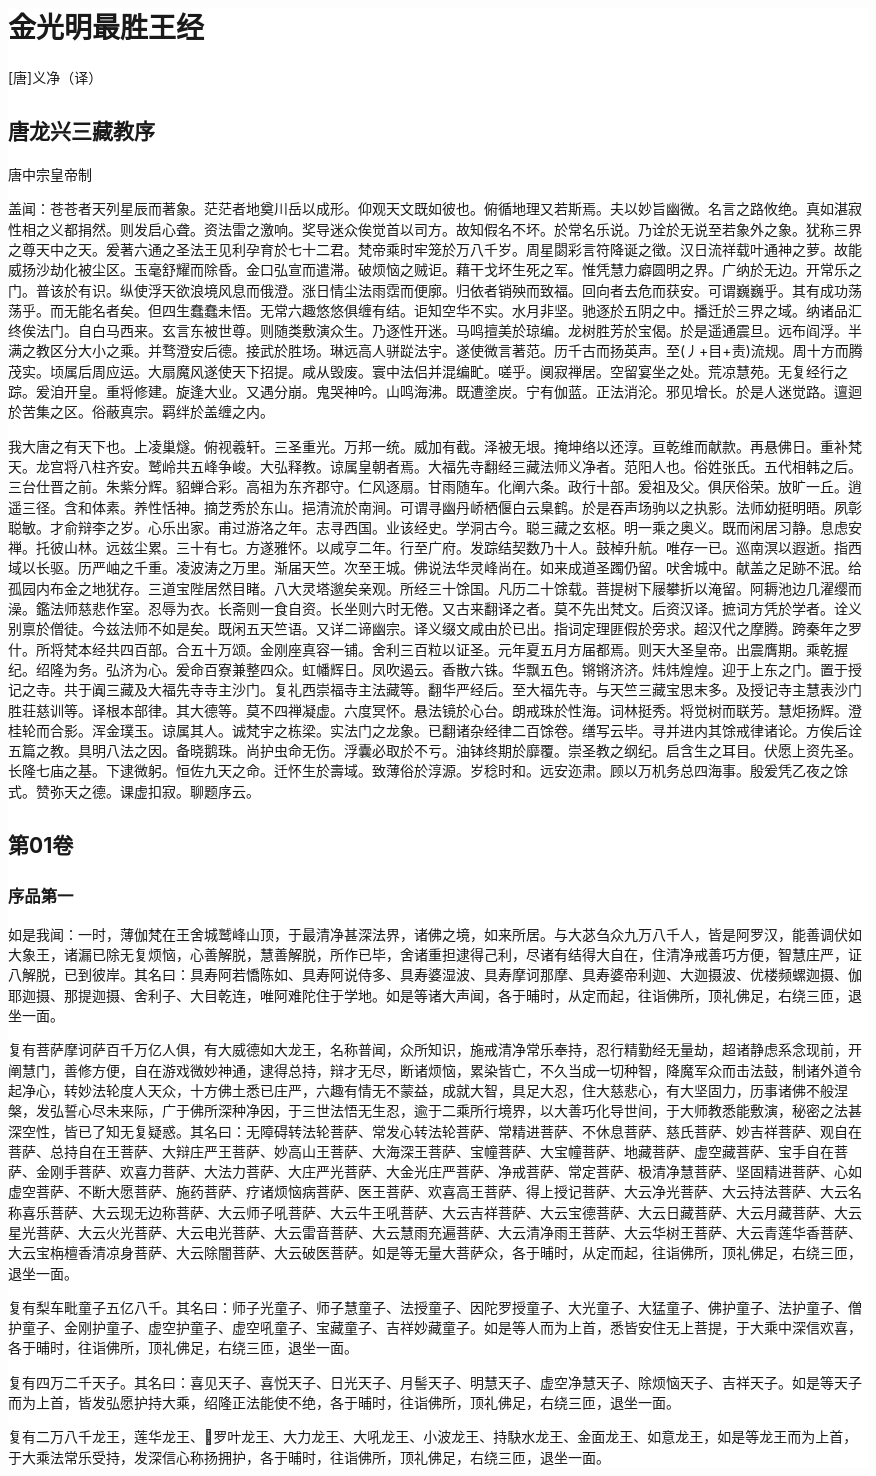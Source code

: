 # 金光明最胜王经

[唐]义净（译）

## 唐龙兴三藏教序

唐中宗皇帝制

盖闻：苍苍者天列星辰而著象。茫茫者地奠川岳以成形。仰观天文既如彼也。俯循地理又若斯焉。夫以妙旨幽微。名言之路攸绝。真如湛寂性相之义都捐然。则发启心聋。资法雷之激响。奖导迷众俟觉首以司方。故知假名不坏。於常名乐说。乃诠於无说至若象外之象。犹称三界之尊天中之天。爰著六通之圣法王见利孕育於七十二君。梵帝乘时牢笼於万八千岁。周星閟彩言符降诞之徵。汉日流祥载叶通神之萝。故能威扬沙劫化被尘区。玉毫舒耀而除昏。金口弘宣而遣滞。破烦恼之贼讵。藉干戈坏生死之军。惟凭慧力癖圆明之界。广纳於无边。开常乐之门。普该於有识。纵使浮天欲浪境风息而俄澄。涨日情尘法雨霑而便廓。归依者销殃而致福。回向者去危而获安。可谓巍巍乎。其有成功荡荡乎。而无能名者矣。但四生蠢蠢未悟。无常六趣悠悠俱缠有结。讵知空华不实。水月非坚。驰逐於五阴之中。播迁於三界之域。纳诸品汇终俟法门。自白马西来。玄言东被世尊。则随类敷演众生。乃逐性开迷。马鸣擅美於琼编。龙树胜芳於宝偈。於是遥通震旦。远布阎浮。半满之教区分大小之乘。并骛澄安后德。接武於胜场。琳远高人骈踨法宇。遂使微言著范。历千古而扬英声。至(丿+目+责)流规。周十方而腾茂实。顷属后周应运。大扇魔风遂使天下招提。咸从毁废。寰中法侣并混编甿。嗟乎。阒寂禅居。空留宴坐之处。荒凉慧苑。无复经行之踪。爰洎开皇。重将修建。旋逢大业。又遇分崩。鬼哭神吟。山鸣海沸。既遭塗炭。宁有伽蓝。正法消沦。邪见增长。於是人迷觉路。邅迴於苦集之区。俗蔽真宗。羁绊於盖缠之内。

我大唐之有天下也。上凌巢燧。俯视羲轩。三圣重光。万邦一统。威加有截。泽被无垠。掩坤络以还淳。亘乾维而献款。再悬佛日。重补梵天。龙宫将八柱齐安。鹫岭共五峰争峻。大弘释教。谅属皇朝者焉。大福先寺翻经三藏法师义净者。范阳人也。俗姓张氏。五代相韩之后。三台仕晋之前。朱紫分辉。貂蝉合彩。高祖为东齐郡守。仁风逐扇。甘雨随车。化阐六条。政行十部。爰祖及父。俱厌俗荣。放旷一丘。逍遥三径。含和体素。养性恬神。摘芝秀於东山。挹清流於南涧。可谓寻幽丹峤栖偃白云臬鹤。於是吞声场驹以之执影。法师幼挺明晤。夙彰聪敏。才俞辩李之岁。心乐出家。甫过游洛之年。志寻西国。业该经史。学洞古今。聪三藏之玄枢。明一乘之奥义。既而闲居习静。息虑安禅。托彼山林。远兹尘累。三十有七。方遂雅怀。以咸亨二年。行至广府。发踪结契数乃十人。鼓棹升航。唯存一已。巡南溟以遐逝。指西域以长驱。历严岫之千重。凌波涛之万里。渐届天竺。次至王城。佛说法华灵峰尚在。如来成道圣躅仍留。吠舍城中。献盖之足跡不泯。给孤园内布金之地犹存。三道宝陛居然目睹。八大灵塔邈矣亲观。所经三十馀国。凡历二十馀载。菩提树下屦攀折以淹留。阿耨池边几濯缨而澡。鑑法师慈悲作室。忍辱为衣。长斋则一食自资。长坐则六时无倦。又古来翻译之者。莫不先出梵文。后资汉译。摭词方凭於学者。诠义别禀於僧徒。今兹法师不如是矣。既闲五天竺语。又详二谛幽宗。译义缀文咸由於已出。指词定理匪假於旁求。超汉代之摩腾。跨秦年之罗什。所将梵本经共四百部。合五十万颂。金刚座真容一铺。舍利三百粒以证圣。元年夏五月方届都焉。则天大圣皇帝。出震膺期。乘乾握纪。绍隆为务。弘济为心。爰命百寮兼整四众。虹幡辉日。凤吹遏云。香散六铢。华飘五色。锵锵济济。炜炜煌煌。迎于上东之门。置于授记之寺。共于阗三藏及大福先寺寺主沙门。复礼西崇福寺主法藏等。翻华严经后。至大福先寺。与天竺三藏宝思末多。及授记寺主慧表沙门胜荘慈训等。译根本部律。其大德等。莫不四禅凝虚。六度冥怀。悬法镜於心台。朗戒珠於性海。词林挺秀。将觉树而联芳。慧炬扬辉。澄桂轮而合影。浑金璞玉。谅属其人。诚梵宇之栋梁。实法门之龙象。已翻诸杂经律二百馀卷。缮写云毕。寻并进内其馀戒律诸论。方俟后诠五篇之教。具明八法之因。备晓鹅珠。尚护虫命无伤。浮囊必取於不亏。油钵终期於靡覆。崇圣教之纲纪。启含生之耳目。伏愿上资先圣。长隆七庙之基。下逮微躬。恒佐九天之命。迁怀生於壽域。致薄俗於淳源。岁稔时和。远安迩肃。顾以万机务总四海事。殷爰凭乙夜之馀式。赞弥天之德。课虚扣寂。聊题序云。

## 第01卷

### 序品第一

如是我闻：一时，薄伽梵在王舍城鹫峰山顶，于最清净甚深法界，诸佛之境，如来所居。与大苾刍众九万八千人，皆是阿罗汉，能善调伏如大象王，诸漏已除无复烦恼，心善解脱，慧善解脱，所作已毕，舍诸重担逮得己利，尽诸有结得大自在，住清净戒善巧方便，智慧庄严，证八解脱，已到彼岸。其名曰：具寿阿若憍陈如、具寿阿说侍多、具寿婆湿波、具寿摩诃那摩、具寿婆帝利迦、大迦摄波、优楼频螺迦摄、伽耶迦摄、那提迦摄、舍利子、大目乾连，唯阿难陀住于学地。如是等诸大声闻，各于晡时，从定而起，往诣佛所，顶礼佛足，右绕三匝，退坐一面。

复有菩萨摩诃萨百千万亿人俱，有大威德如大龙王，名称普闻，众所知识，施戒清净常乐奉持，忍行精勤经无量劫，超诸静虑系念现前，开阐慧门，善修方便，自在游戏微妙神通，逮得总持，辩才无尽，断诸烦恼，累染皆亡，不久当成一切种智，降魔军众而击法鼓，制诸外道令起净心，转妙法轮度人天众，十方佛土悉已庄严，六趣有情无不蒙益，成就大智，具足大忍，住大慈悲心，有大坚固力，历事诸佛不般涅槃，发弘誓心尽未来际，广于佛所深种净因，于三世法悟无生忍，逾于二乘所行境界，以大善巧化导世间，于大师教悉能敷演，秘密之法甚深空性，皆已了知无复疑惑。其名曰：无障碍转法轮菩萨、常发心转法轮菩萨、常精进菩萨、不休息菩萨、慈氏菩萨、妙吉祥菩萨、观自在菩萨、总持自在王菩萨、大辩庄严王菩萨、妙高山王菩萨、大海深王菩萨、宝幢菩萨、大宝幢菩萨、地藏菩萨、虚空藏菩萨、宝手自在菩萨、金刚手菩萨、欢喜力菩萨、大法力菩萨、大庄严光菩萨、大金光庄严菩萨、净戒菩萨、常定菩萨、极清净慧菩萨、坚固精进菩萨、心如虚空菩萨、不断大愿菩萨、施药菩萨、疗诸烦恼病菩萨、医王菩萨、欢喜高王菩萨、得上授记菩萨、大云净光菩萨、大云持法菩萨、大云名称喜乐菩萨、大云现无边称菩萨、大云师子吼菩萨、大云牛王吼菩萨、大云吉祥菩萨、大云宝德菩萨、大云日藏菩萨、大云月藏菩萨、大云星光菩萨、大云火光菩萨、大云电光菩萨、大云雷音菩萨、大云慧雨充遍菩萨、大云清净雨王菩萨、大云华树王菩萨、大云青莲华香菩萨、大云宝栴檀香清凉身菩萨、大云除闇菩萨、大云破医菩萨。如是等无量大菩萨众，各于晡时，从定而起，往诣佛所，顶礼佛足，右绕三匝，退坐一面。

复有梨车毗童子五亿八千。其名曰：师子光童子、师子慧童子、法授童子、因陀罗授童子、大光童子、大猛童子、佛护童子、法护童子、僧护童子、金刚护童子、虚空护童子、虚空吼童子、宝藏童子、吉祥妙藏童子。如是等人而为上首，悉皆安住无上菩提，于大乘中深信欢喜，各于晡时，往诣佛所，顶礼佛足，右绕三匝，退坐一面。

复有四万二千天子。其名曰：喜见天子、喜悦天子、日光天子、月髻天子、明慧天子、虚空净慧天子、除烦恼天子、吉祥天子。如是等天子而为上首，皆发弘愿护持大乘，绍隆正法能使不绝，各于晡时，往诣佛所，顶礼佛足，右绕三匝，退坐一面。

复有二万八千龙王，莲华龙王、𧫦罗叶龙王、大力龙王、大吼龙王、小波龙王、持駃水龙王、金面龙王、如意龙王，如是等龙王而为上首，于大乘法常乐受持，发深信心称扬拥护，各于晡时，往诣佛所，顶礼佛足，右绕三匝，退坐一面。
